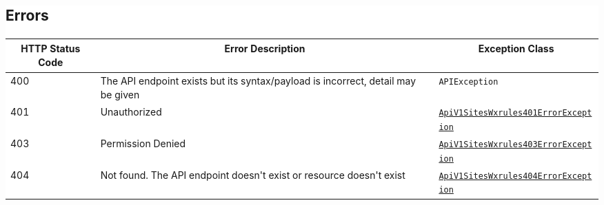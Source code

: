 ```json
```

## Errors

| HTTP Status Code | Error Description | Exception Class |
|  --- | --- | --- |
| 400 | The API endpoint exists but its syntax/payload is incorrect, detail may be given | `APIException` |
| 401 | Unauthorized | [`ApiV1SitesWxrules401ErrorException`](../../doc/models/api-v1-sites-wxrules-401-error-exception.md) |
| 403 | Permission Denied | [`ApiV1SitesWxrules403ErrorException`](../../doc/models/api-v1-sites-wxrules-403-error-exception.md) |
| 404 | Not found. The API endpoint doesn't exist or resource doesn't exist | [`ApiV1SitesWxrules404ErrorException`](../../doc/models/api-v1-sites-wxrules-404-error-exception.md) |

